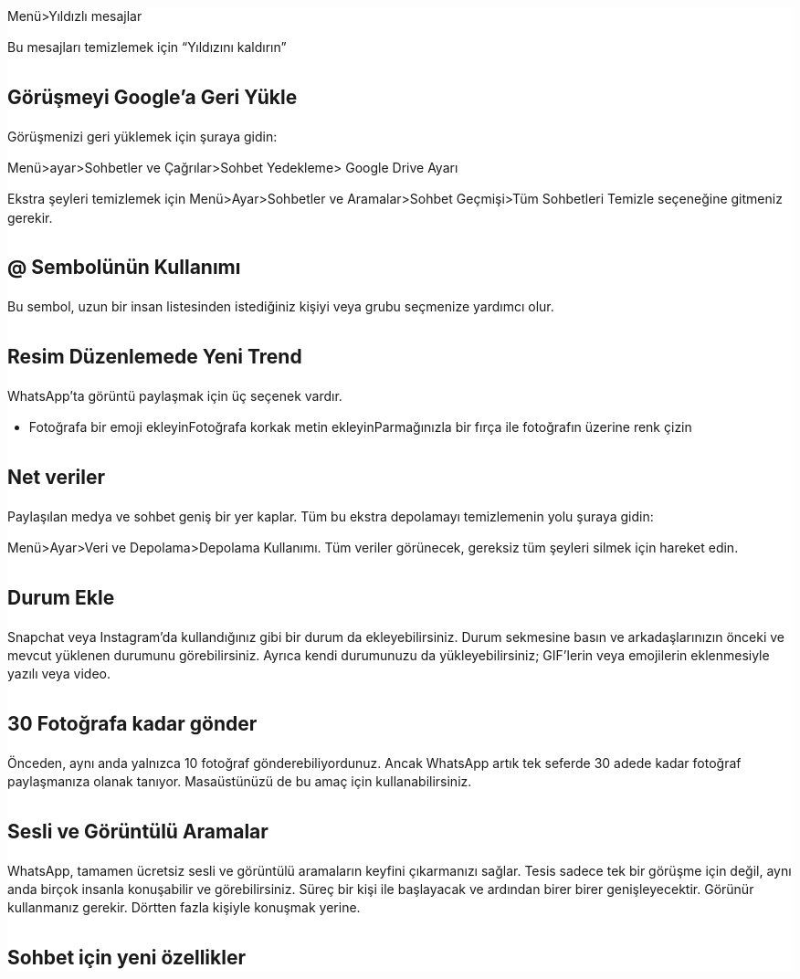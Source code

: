 Menü>Yıldızlı mesajlar
 
Bu mesajları temizlemek için “Yıldızını kaldırın”
 
## Görüşmeyi Google’a Geri Yükle
 
Görüşmenizi geri yüklemek için şuraya gidin:
 
Menü>ayar>Sohbetler ve Çağrılar>Sohbet Yedekleme> Google Drive Ayarı
 
Ekstra şeyleri temizlemek için Menü>Ayar>Sohbetler ve Aramalar>Sohbet Geçmişi>Tüm Sohbetleri Temizle seçeneğine gitmeniz gerekir.
 
## @ Sembolünün Kullanımı
 
Bu sembol, uzun bir insan listesinden istediğiniz kişiyi veya grubu seçmenize yardımcı olur.
 
## Resim Düzenlemede Yeni Trend
 
WhatsApp’ta görüntü paylaşmak için üç seçenek vardır.
 
- Fotoğrafa bir emoji ekleyinFotoğrafa korkak metin ekleyinParmağınızla bir fırça ile fotoğrafın üzerine renk çizin

 
## Net veriler
 
Paylaşılan medya ve sohbet geniş bir yer kaplar. Tüm bu ekstra depolamayı temizlemenin yolu şuraya gidin:
 
Menü>Ayar>Veri ve Depolama>Depolama Kullanımı. Tüm veriler görünecek, gereksiz tüm şeyleri silmek için hareket edin.
 
## Durum Ekle
 
Snapchat veya Instagram’da kullandığınız gibi bir durum da ekleyebilirsiniz. Durum sekmesine basın ve arkadaşlarınızın önceki ve mevcut yüklenen durumunu görebilirsiniz. Ayrıca kendi durumunuzu da yükleyebilirsiniz; GIF’lerin veya emojilerin eklenmesiyle yazılı veya video.
 
## 30 Fotoğrafa kadar gönder
 
Önceden, aynı anda yalnızca 10 fotoğraf gönderebiliyordunuz. Ancak WhatsApp artık tek seferde 30 adede kadar fotoğraf paylaşmanıza olanak tanıyor. Masaüstünüzü de bu amaç için kullanabilirsiniz.
 
## Sesli ve Görüntülü Aramalar
 
WhatsApp, tamamen ücretsiz sesli ve görüntülü aramaların keyfini çıkarmanızı sağlar. Tesis sadece tek bir görüşme için değil, aynı anda birçok insanla konuşabilir ve görebilirsiniz. Süreç bir kişi ile başlayacak ve ardından birer birer genişleyecektir. Görünür kullanmanız gerekir. Dörtten fazla kişiyle konuşmak yerine.
 
## Sohbet için yeni özellikler
 